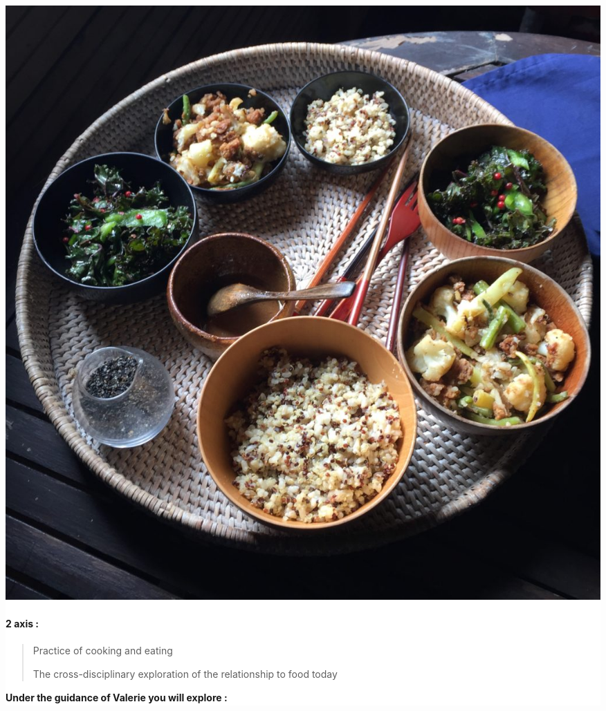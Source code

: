 ![](assets/images/IMG_1534-1024x1024.jpeg)

#### 2 axis :

> Practice of cooking and eating
> 
> The cross-disciplinary exploration of the relationship to food today

**Under the guidance of Valerie you will explore :** 
